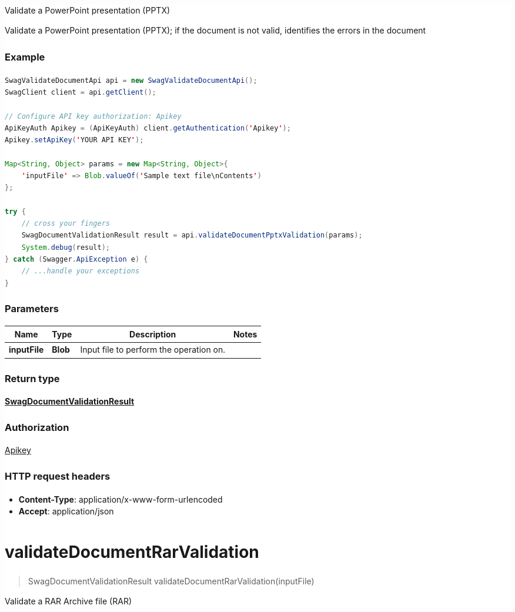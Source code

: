 Validate a PowerPoint presentation (PPTX)

Validate a PowerPoint presentation (PPTX); if the document is not valid, identifies the errors in the document

### Example
```java
SwagValidateDocumentApi api = new SwagValidateDocumentApi();
SwagClient client = api.getClient();

// Configure API key authorization: Apikey
ApiKeyAuth Apikey = (ApiKeyAuth) client.getAuthentication('Apikey');
Apikey.setApiKey('YOUR API KEY');

Map<String, Object> params = new Map<String, Object>{
    'inputFile' => Blob.valueOf('Sample text file\nContents')
};

try {
    // cross your fingers
    SwagDocumentValidationResult result = api.validateDocumentPptxValidation(params);
    System.debug(result);
} catch (Swagger.ApiException e) {
    // ...handle your exceptions
}
```

### Parameters

Name | Type | Description  | Notes
------------- | ------------- | ------------- | -------------
 **inputFile** | **Blob**| Input file to perform the operation on. |

### Return type

[**SwagDocumentValidationResult**](SwagDocumentValidationResult.md)

### Authorization

[Apikey](../README.md#Apikey)

### HTTP request headers

 - **Content-Type**: application/x-www-form-urlencoded
 - **Accept**: application/json

<a name="validateDocumentRarValidation"></a>
# **validateDocumentRarValidation**
> SwagDocumentValidationResult validateDocumentRarValidation(inputFile)

Validate a RAR Archive file (RAR)
